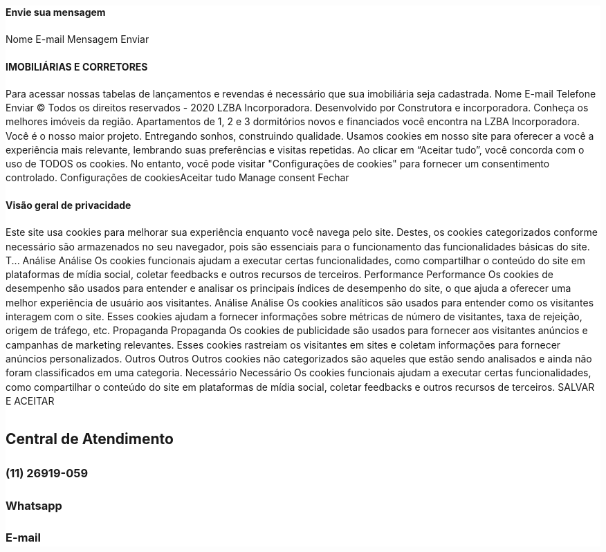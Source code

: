 
#### Envie sua mensagem
Nome
E-mail
Mensagem
Enviar
#### IMOBILIÁRIAS E CORRETORES
Para acessar nossas tabelas de lançamentos e revendas é necessário que sua imobiliária seja cadastrada.
Nome
E-mail
Telefone
Enviar
© Todos os direitos reservados - 2020 LZBA Incorporadora.
Desenvolvido por
Construtora e incorporadora. Conheça os melhores imóveis da região. Apartamentos de 1, 2 e 3 dormitórios novos e financiados você encontra na LZBA Incorporadora. Você é o nosso maior projeto. Entregando sonhos, construindo qualidade.
Usamos cookies em nosso site para oferecer a você a experiência mais relevante, lembrando suas preferências e visitas repetidas. Ao clicar em “Aceitar tudo”, você concorda com o uso de TODOS os cookies. No entanto, você pode visitar "Configurações de cookies" para fornecer um consentimento controlado.
Configurações de cookiesAceitar tudo
Manage consent
Fechar
#### Visão geral de privacidade
Este site usa cookies para melhorar sua experiência enquanto você navega pelo site. Destes, os cookies categorizados conforme necessário são armazenados no seu navegador, pois são essenciais para o funcionamento das funcionalidades básicas do site. T...
Análise 
Análise
Os cookies funcionais ajudam a executar certas funcionalidades, como compartilhar o conteúdo do site em plataformas de mídia social, coletar feedbacks e outros recursos de terceiros.
Performance 
Performance
Os cookies de desempenho são usados ​​para entender e analisar os principais índices de desempenho do site, o que ajuda a oferecer uma melhor experiência de usuário aos visitantes.
Análise 
Análise
Os cookies analíticos são usados ​​para entender como os visitantes interagem com o site. Esses cookies ajudam a fornecer informações sobre métricas de número de visitantes, taxa de rejeição, origem de tráfego, etc.
Propaganda 
Propaganda
Os cookies de publicidade são usados ​​para fornecer aos visitantes anúncios e campanhas de marketing relevantes. Esses cookies rastreiam os visitantes em sites e coletam informações para fornecer anúncios personalizados.
Outros 
Outros
Outros cookies não categorizados são aqueles que estão sendo analisados ​​e ainda não foram classificados em uma categoria.
Necessário 
Necessário
Os cookies funcionais ajudam a executar certas funcionalidades, como compartilhar o conteúdo do site em plataformas de mídia social, coletar feedbacks e outros recursos de terceiros.
SALVAR E ACEITAR
## Central de Atendimento
###  (11) 26919-059 
###  Whatsapp 
###  E-mail 